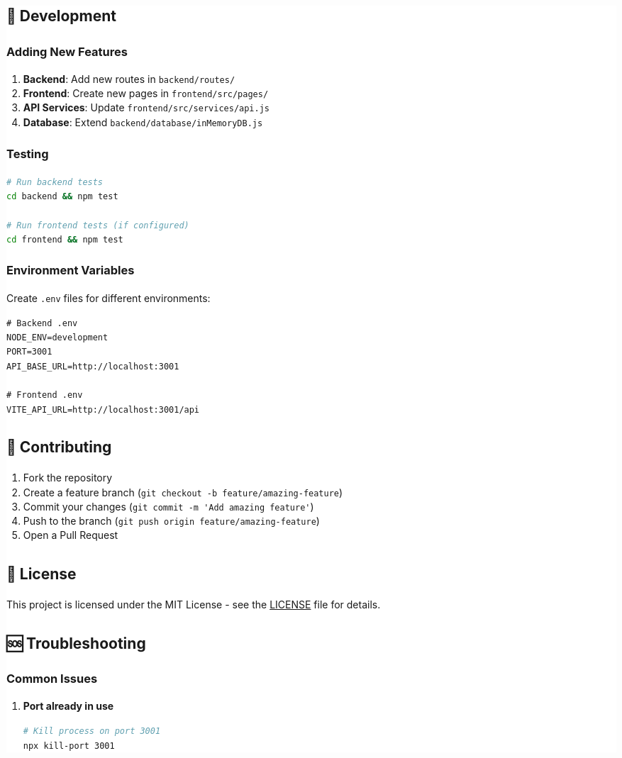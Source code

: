 ## 🧪 Development

### Adding New Features

1. **Backend**: Add new routes in `backend/routes/`
2. **Frontend**: Create new pages in `frontend/src/pages/`
3. **API Services**: Update `frontend/src/services/api.js`
4. **Database**: Extend `backend/database/inMemoryDB.js`

### Testing

```bash
# Run backend tests
cd backend && npm test

# Run frontend tests (if configured)
cd frontend && npm test
```

### Environment Variables

Create `.env` files for different environments:

```env
# Backend .env
NODE_ENV=development
PORT=3001
API_BASE_URL=http://localhost:3001

# Frontend .env
VITE_API_URL=http://localhost:3001/api
```

## 🤝 Contributing

1. Fork the repository
2. Create a feature branch (`git checkout -b feature/amazing-feature`)
3. Commit your changes (`git commit -m 'Add amazing feature'`)
4. Push to the branch (`git push origin feature/amazing-feature`)
5. Open a Pull Request

## 📝 License

This project is licensed under the MIT License - see the [LICENSE](LICENSE) file for details.

## 🆘 Troubleshooting

### Common Issues

1. **Port already in use**
   ```bash
   # Kill process on port 3001
   npx kill-port 3001
   ```
